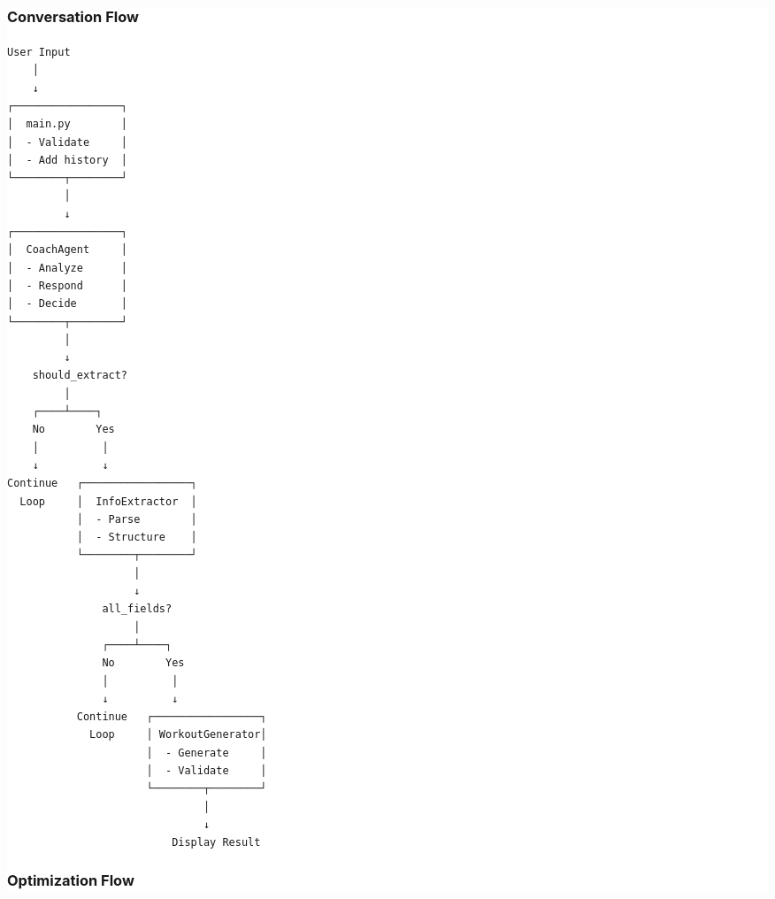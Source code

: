 ### Conversation Flow

```
User Input
    │
    ↓
┌─────────────────┐
│  main.py        │
│  - Validate     │
│  - Add history  │
└────────┬────────┘
         │
         ↓
┌─────────────────┐
│  CoachAgent     │
│  - Analyze      │
│  - Respond      │
│  - Decide       │
└────────┬────────┘
         │
         ↓
    should_extract?
         │
    ┌────┴────┐
    No        Yes
    │          │
    ↓          ↓
Continue   ┌─────────────────┐
  Loop     │  InfoExtractor  │
           │  - Parse        │
           │  - Structure    │
           └────────┬────────┘
                    │
                    ↓
               all_fields?
                    │
               ┌────┴────┐
               No        Yes
               │          │
               ↓          ↓
           Continue   ┌─────────────────┐
             Loop     │ WorkoutGenerator│
                      │  - Generate     │
                      │  - Validate     │
                      └────────┬────────┘
                               │
                               ↓
                          Display Result
```

### Optimization Flow
